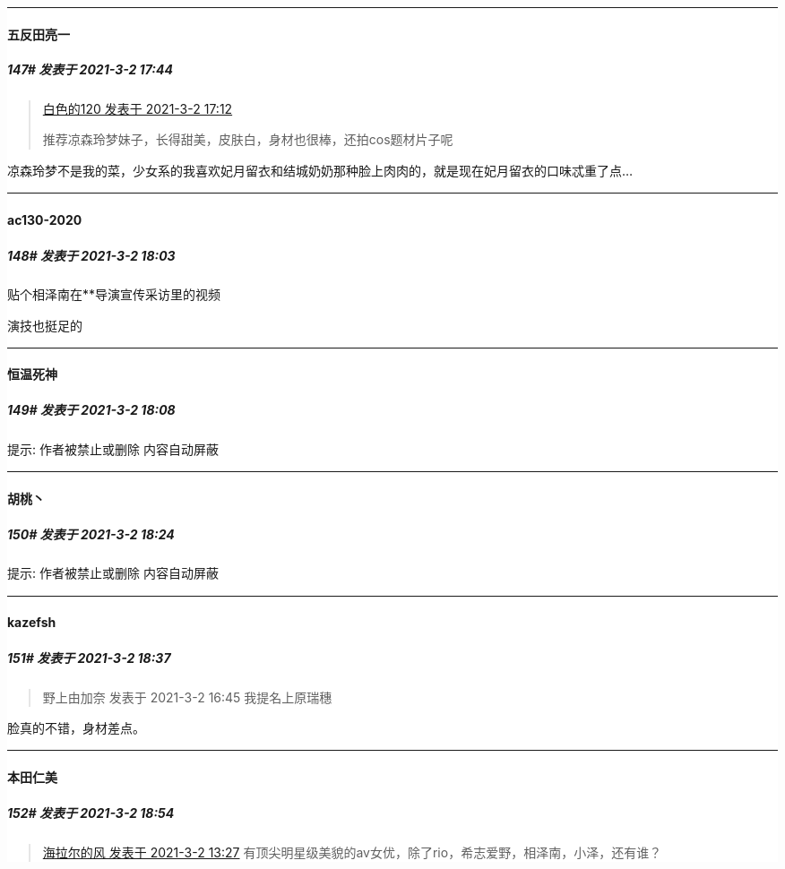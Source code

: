 
-----

####  五反田亮一  
##### 147#       发表于 2021-3-2 17:44


<blockquote><a href="httphttps://bbs.saraba1st.com/2b/forum.php?mod=redirect&amp;goto=findpost&amp;pid=50488189&amp;ptid=1990248" target="_blank">白色的120 发表于 2021-3-2 17:12</a>

推荐凉森玲梦妹子，长得甜美，皮肤白，身材也很棒，还拍cos题材片子呢</blockquote>
凉森玲梦不是我的菜，少女系的我喜欢妃月留衣和结城奶奶那种脸上肉肉的，就是现在妃月留衣的口味忒重了点…


-----

####  ac130-2020  
##### 148#       发表于 2021-3-2 18:03


贴个相泽南在**导演宣传采访里的视频

演技也挺足的


-----

####  恒温死神  
##### 149#       发表于 2021-3-2 18:08

提示: 作者被禁止或删除 内容自动屏蔽


-----

####  胡桃丶  
##### 150#       发表于 2021-3-2 18:24

提示: 作者被禁止或删除 内容自动屏蔽


-----

####  kazefsh  
##### 151#       发表于 2021-3-2 18:37


<blockquote>野上由加奈 发表于 2021-3-2 16:45
我提名上原瑞穗</blockquote>
脸真的不错，身材差点。


-----

####  本田仁美  
##### 152#       发表于 2021-3-2 18:54


<blockquote><a href="httphttps://bbs.saraba1st.com/2b/forum.php?mod=redirect&amp;goto=findpost&amp;pid=50485760&amp;ptid=1990248" target="_blank">海拉尔的风 发表于 2021-3-2 13:27</a>
有顶尖明星级美貌的av女优，除了rio，希志爱野，相泽南，小泽，还有谁？
